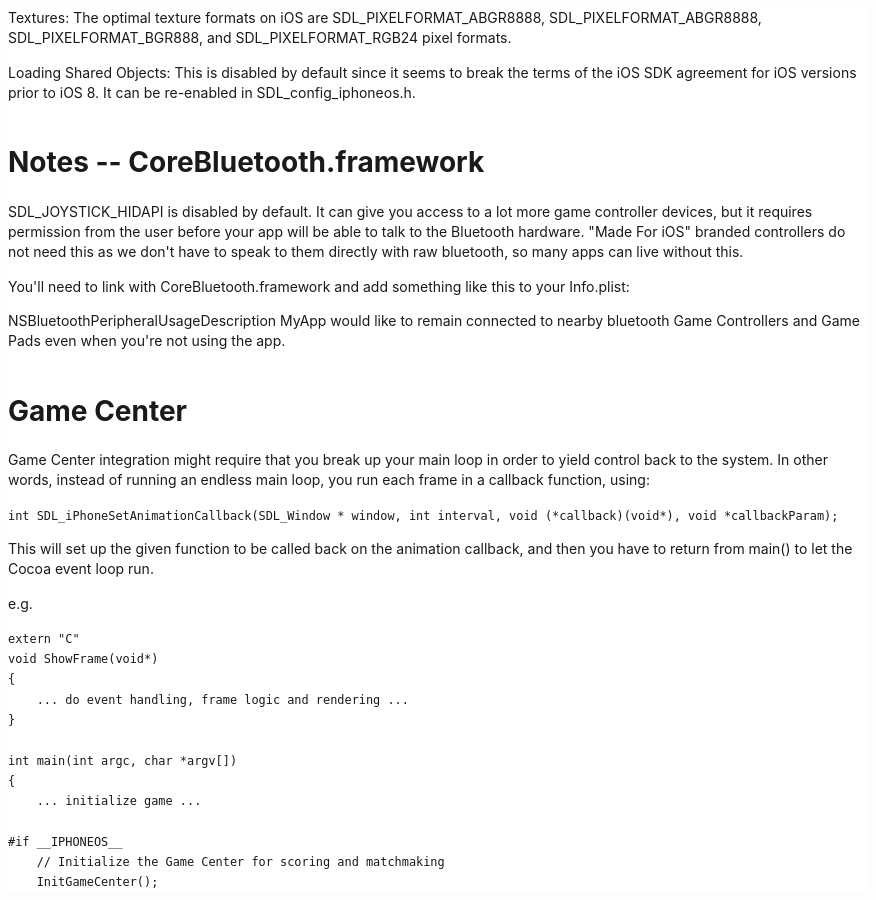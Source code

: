 Textures:
The optimal texture formats on iOS are SDL_PIXELFORMAT_ABGR8888, SDL_PIXELFORMAT_ABGR8888, SDL_PIXELFORMAT_BGR888, and
SDL_PIXELFORMAT_RGB24 pixel formats.

Loading Shared Objects:
This is disabled by default since it seems to break the terms of the iOS SDK agreement for iOS versions prior to iOS 8.
It can be re-enabled in SDL_config_iphoneos.h.


Notes -- CoreBluetooth.framework
==============================================================================

SDL_JOYSTICK_HIDAPI is disabled by default. It can give you access to a lot
more game controller devices, but it requires permission from the user before
your app will be able to talk to the Bluetooth hardware. "Made For iOS"
branded controllers do not need this as we don't have to speak to them
directly with raw bluetooth, so many apps can live without this.

You'll need to link with CoreBluetooth.framework and add something like this
to your Info.plist:

<key>NSBluetoothPeripheralUsageDescription</key>
<string>MyApp would like to remain connected to nearby bluetooth Game Controllers and Game Pads even when you're not
using the app.</string>


Game Center
==============================================================================

Game Center integration might require that you break up your main loop in order to yield control back to the system. In
other words, instead of running an endless main loop, you run each frame in a callback function, using:

    int SDL_iPhoneSetAnimationCallback(SDL_Window * window, int interval, void (*callback)(void*), void *callbackParam);

This will set up the given function to be called back on the animation callback, and then you have to return from main()
to let the Cocoa event loop run.

e.g.

    extern "C"
    void ShowFrame(void*)
    {
        ... do event handling, frame logic and rendering ...
    }

    int main(int argc, char *argv[])
    {
        ... initialize game ...

    #if __IPHONEOS__
        // Initialize the Game Center for scoring and matchmaking
        InitGameCenter();
